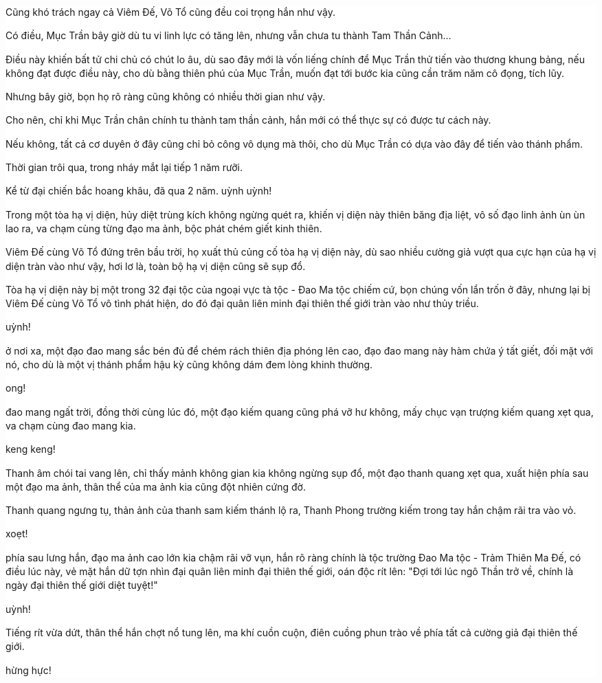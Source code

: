 Cũng khó trách ngay cả Viêm Đế, Võ Tổ cũng đều coi trọng hắn như vậy.

Có điều, Mục Trần bây giờ dù tu vi linh lực có tăng lên, nhưng vẫn chưa tu thành Tam Thần Cảnh...

Điều này khiến bất tử chi chủ có chút lo âu, dù sao đây mới là vốn liếng chính để Mục Trần thử tiến vào thương khung bảng, nếu không đạt được điều này, cho dù bằng thiên phú của Mục Trần, muốn đạt tới bước kia cũng cần trăm năm cô đọng, tích lũy.

Nhưng bây giờ, bọn họ rõ ràng cũng không có nhiều thời gian như vậy.

Cho nên, chỉ khi Mục Trần chân chính tu thành tam thần cảnh, hắn mới có thể thực sự có được tư cách này.

Nếu không, tất cả cơ duyên ở đây cũng chỉ bỏ công vô dụng mà thôi, cho dù Mục Trần có dựa vào đây để tiến vào thánh phẩm.

Thời gian trôi qua, trong nháy mắt lại tiếp 1 năm rưỡi.

Kể từ đại chiến bắc hoang khâu, đã qua 2 năm. uỳnh uỳnh!

Trong một tòa hạ vị diện, hủy diệt trùng kích không ngừng quét ra, khiến vị diện này thiên băng địa liệt, vô số đạo linh ảnh ùn ùn lao ra, va chạm cùng từng đạo ma ảnh, bộc phát chém giết kinh thiên.

Viêm Đế cùng Võ Tổ đứng trên bầu trời, họ xuất thủ củng cố tòa hạ vị diện này, dù sao nhiều cường giả vượt qua cực hạn của hạ vị diện tràn vào như vậy, hơi lơ là, toàn bộ hạ vị diện cũng sẽ sụp đổ.

Tòa hạ vị diện này bị một trong 32 đại tộc của ngoại vực tà tộc - Đao Ma tộc chiếm cứ, bọn chúng vốn lẩn trốn ở đây, nhưng lại bị Viêm Đế cùng Võ Tổ vô tình phát hiện, do đó đại quân liên minh đại thiên thế giới tràn vào như thủy triều.

uỳnh!

ở nơi xa, một đạo đao mang sắc bén đủ để chém rách thiên địa phóng lên cao, đạo đao mang này hàm chứa ý tất giết, đối mặt với nó, cho dù là một vị thánh phẩm hậu kỳ cũng không dám đem lòng khinh thường.

ong!

đao mang ngất trời, đồng thời cùng lúc đó, một đạo kiếm quang cũng phá vỡ hư không, mấy chục vạn trượng kiếm quang xẹt qua, va chạm cùng đao mang kia.

keng keng!

Thanh âm chói tai vang lên, chỉ thấy mảnh không gian kia không ngừng sụp đổ, một đạo thanh quang xẹt qua, xuất hiện phía sau một đạo ma ảnh, thân thể của ma ảnh kia cũng đột nhiên cứng đờ.

Thanh quang ngưng tụ, thản ảnh của thanh sam kiếm thánh lộ ra, Thanh Phong trường kiếm trong tay hắn chậm rãi tra vào vỏ.

xoẹt!

phía sau lưng hắn, đạo ma ảnh cao lớn kia chậm rãi vỡ vụn, hắn rõ ràng chính là tộc trường Đao Ma tộc - Trảm Thiên Ma Đế, có điều lúc này, vẻ mặt hắn dữ tợn nhìn đại quân liên minh đại thiên thế giới, oán độc rít lên: "Đợi tới lúc ngô Thần trở về, chính là ngày đại thiên thế giới diệt tuyệt!"

uỳnh!

Tiếng rít vừa dứt, thân thể hắn chợt nổ tung lên, ma khí cuồn cuộn, điên cuồng phun trào về phía tất cả cường giả đại thiên thế giới.

hừng hực!
